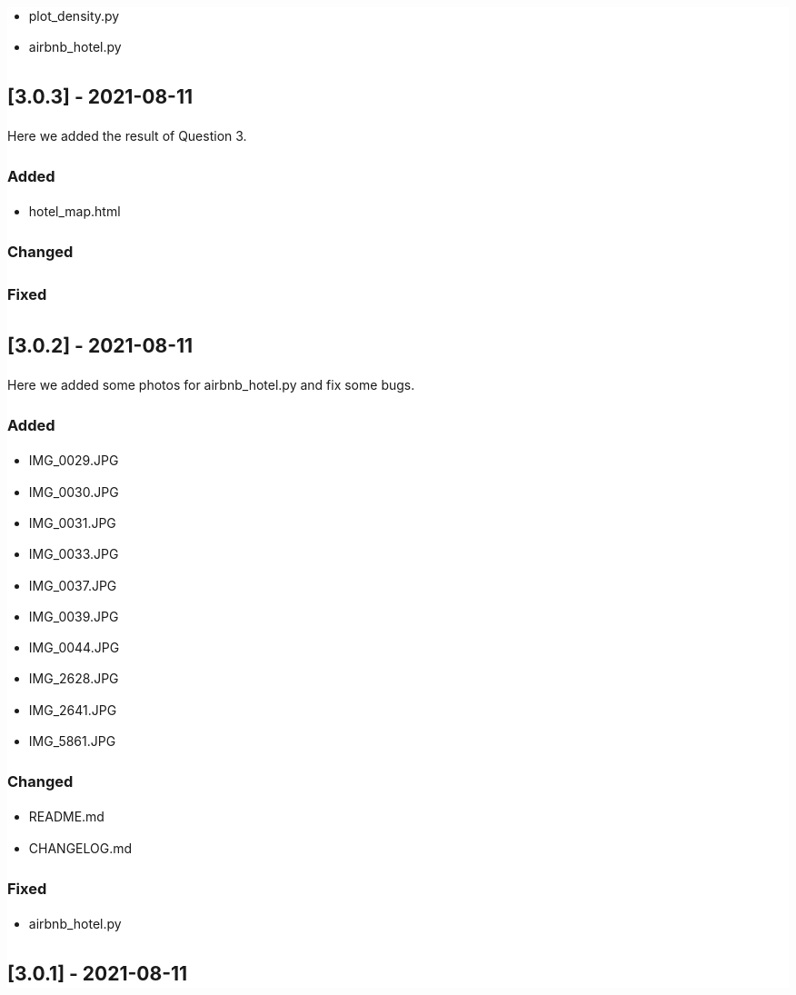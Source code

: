 - plot_density.py

- airbnb_hotel.py


## [3.0.3] - 2021-08-11
 
Here we added the result of Question 3.

### Added

- hotel_map.html

### Changed


### Fixed



## [3.0.2] - 2021-08-11

Here we added some photos for airbnb_hotel.py and fix some bugs.

### Added

- IMG_0029.JPG

- IMG_0030.JPG

- IMG_0031.JPG

- IMG_0033.JPG

- IMG_0037.JPG

- IMG_0039.JPG

- IMG_0044.JPG

- IMG_2628.JPG

- IMG_2641.JPG

- IMG_5861.JPG

### Changed

- README.md

- CHANGELOG.md

### Fixed

- airbnb_hotel.py

## [3.0.1] - 2021-08-11
 